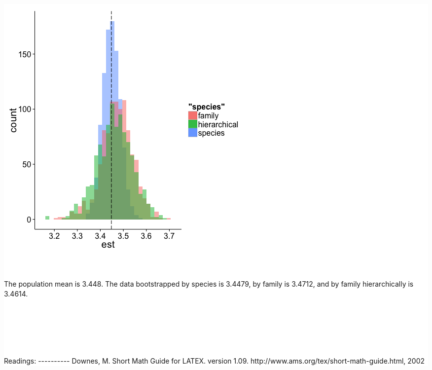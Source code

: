 ![plot of chunk unnamed-chunk-8](figure/unnamed-chunk-8.png) 


<br/>

The population mean is 3.448.
The data bootstrapped by species is 3.4479, by family is 3.4712, and by family hierarchically is 3.4614.

<br/>
<br/>
<br/>
<br/>
<br/>
Readings:
----------
Downes, M. Short Math Guide for LATEX. version 1.09. http://www.ams.org/tex/short-math-guide.html, 2002


